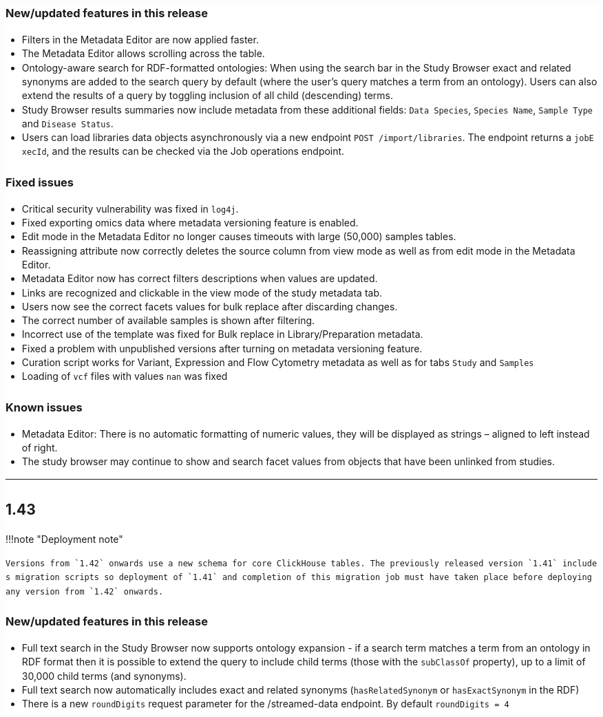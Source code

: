 ### New/updated features in this release

- Filters in the Metadata Editor are now applied faster.
- The Metadata Editor allows scrolling across the table.
- Ontology-aware search for RDF-formatted ontologies: When using the search bar in the Study Browser exact and related synonyms are added to the search query by default (where the user’s query matches a term from an ontology). Users can also extend the results of a query by toggling inclusion of all child (descending) terms.
- Study Browser results summaries now include metadata from these additional fields: `Data Species`, `Species Name`, `Sample Type` and `Disease Status`.
- Users can load libraries data objects asynchronously via a new endpoint `POST /import/libraries`. The endpoint returns a `jobExecId`, and the results can be checked via the Job operations endpoint.

### Fixed issues

- Critical security vulnerability was fixed in `log4j`.
- Fixed exporting omics data where metadata versioning feature is enabled.
- Edit mode in the Metadata Editor no longer causes timeouts with large (50,000) samples tables.
- Reassigning attribute now correctly deletes the source column from view mode as well as from edit mode in the Metadata Editor.
- Metadata Editor now has correct filters descriptions when values are updated.
- Links are recognized and clickable in the view mode of the study metadata tab.
- Users now see the correct facets values for bulk replace after discarding changes.
- The correct number of available samples is shown after filtering.
- Incorrect use of the template was fixed for Bulk replace in Library/Preparation metadata.
- Fixed a problem with unpublished versions after turning on metadata versioning feature.
- Curation script works for Variant, Expression and Flow Cytometry metadata as well as for tabs `Study` and `Samples`
- Loading of `vcf` files with values `nan` was fixed

### Known issues

- Metadata Editor: There is no automatic formatting of numeric values, they will be displayed as strings – aligned to left instead of right.
- The study browser may continue to show and search facet values from objects that have been unlinked from studies.

<hr/>

## 1.43

!!!note "Deployment note"

    Versions from `1.42` onwards use a new schema for core ClickHouse tables. The previously released version `1.41` includes migration scripts so deployment of `1.41` and completion of this migration job must have taken place before deploying any version from `1.42` onwards.

### New/updated features in this release

- Full text search in the Study Browser now supports ontology expansion - if a search term matches a term from an ontology in RDF format then it is possible to extend the query to include child terms (those with the `subClassOf` property), up to a limit of 30,000 child terms (and synonyms).
- Full text search now automatically includes exact and related synonyms (`hasRelatedSynonym` or `hasExactSynonym` in the RDF)
- There is a new `roundDigits` request parameter for the /streamed-data endpoint. By default `roundDigits = 4`
